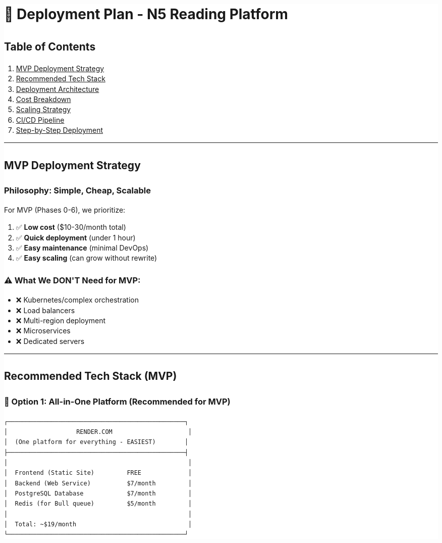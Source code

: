 # 🚀 Deployment Plan - N5 Reading Platform

## Table of Contents
1. [MVP Deployment Strategy](#mvp-deployment-strategy)
2. [Recommended Tech Stack](#recommended-tech-stack)
3. [Deployment Architecture](#deployment-architecture)
4. [Cost Breakdown](#cost-breakdown)
5. [Scaling Strategy](#scaling-strategy)
6. [CI/CD Pipeline](#cicd-pipeline)
7. [Step-by-Step Deployment](#step-by-step-deployment)

---

## MVP Deployment Strategy

### Philosophy: **Simple, Cheap, Scalable**

For MVP (Phases 0-6), we prioritize:
1. ✅ **Low cost** ($10-30/month total)
2. ✅ **Quick deployment** (under 1 hour)
3. ✅ **Easy maintenance** (minimal DevOps)
4. ✅ **Easy scaling** (can grow without rewrite)

### ⚠️ What We DON'T Need for MVP:
- ❌ Kubernetes/complex orchestration
- ❌ Load balancers
- ❌ Multi-region deployment
- ❌ Microservices
- ❌ Dedicated servers

---

## Recommended Tech Stack (MVP)

### 🎯 Option 1: All-in-One Platform (Recommended for MVP)

```
┌─────────────────────────────────────────────────┐
│                   RENDER.COM                     │
│  (One platform for everything - EASIEST)        │
├─────────────────────────────────────────────────┤
│                                                  │
│  Frontend (Static Site)         FREE             │
│  Backend (Web Service)          $7/month         │
│  PostgreSQL Database            $7/month         │
│  Redis (for Bull queue)         $5/month         │
│                                                  │
│  Total: ~$19/month                               │
└─────────────────────────────────────────────────┘
```
